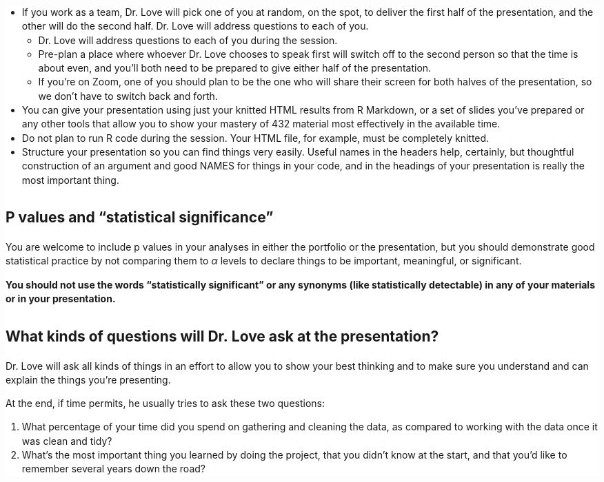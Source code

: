 -   If you work as a team, Dr. Love will pick one of you at random, on
    the spot, to deliver the first half of the presentation, and the
    other will do the second half. Dr. Love will address questions to
    each of you.
    -   Dr. Love will address questions to each of you during the
        session.
    -   Pre-plan a place where whoever Dr. Love chooses to speak first
        will switch off to the second person so that the time is about
        even, and you’ll both need to be prepared to give either half of
        the presentation.
    -   If you’re on Zoom, one of you should plan to be the one who will
        share their screen for both halves of the presentation, so we
        don’t have to switch back and forth.
-   You can give your presentation using just your knitted HTML results
    from R Markdown, or a set of slides you’ve prepared or any other
    tools that allow you to show your mastery of 432 material most
    effectively in the available time.
-   Do not plan to run R code during the session. Your HTML file, for
    example, must be completely knitted.
-   Structure your presentation so you can find things very easily.
    Useful names in the headers help, certainly, but thoughtful
    construction of an argument and good NAMES for things in your code,
    and in the headings of your presentation is really the most
    important thing.

## P values and “statistical significance”

You are welcome to include p values in your analyses in either the
portfolio or the presentation, but you should demonstrate good
statistical practice by not comparing them to *α* levels to declare
things to be important, meaningful, or significant.

**You should not use the words “statistically significant” or any
synonyms (like statistically detectable) in any of your materials or in
your presentation.**

## What kinds of questions will Dr. Love ask at the presentation?

Dr. Love will ask all kinds of things in an effort to allow you to show
your best thinking and to make sure you understand and can explain the
things you’re presenting.

At the end, if time permits, he usually tries to ask these two
questions:

1.  What percentage of your time did you spend on gathering and cleaning
    the data, as compared to working with the data once it was clean and
    tidy?
2.  What’s the most important thing you learned by doing the project,
    that you didn’t know at the start, and that you’d like to remember
    several years down the road?

